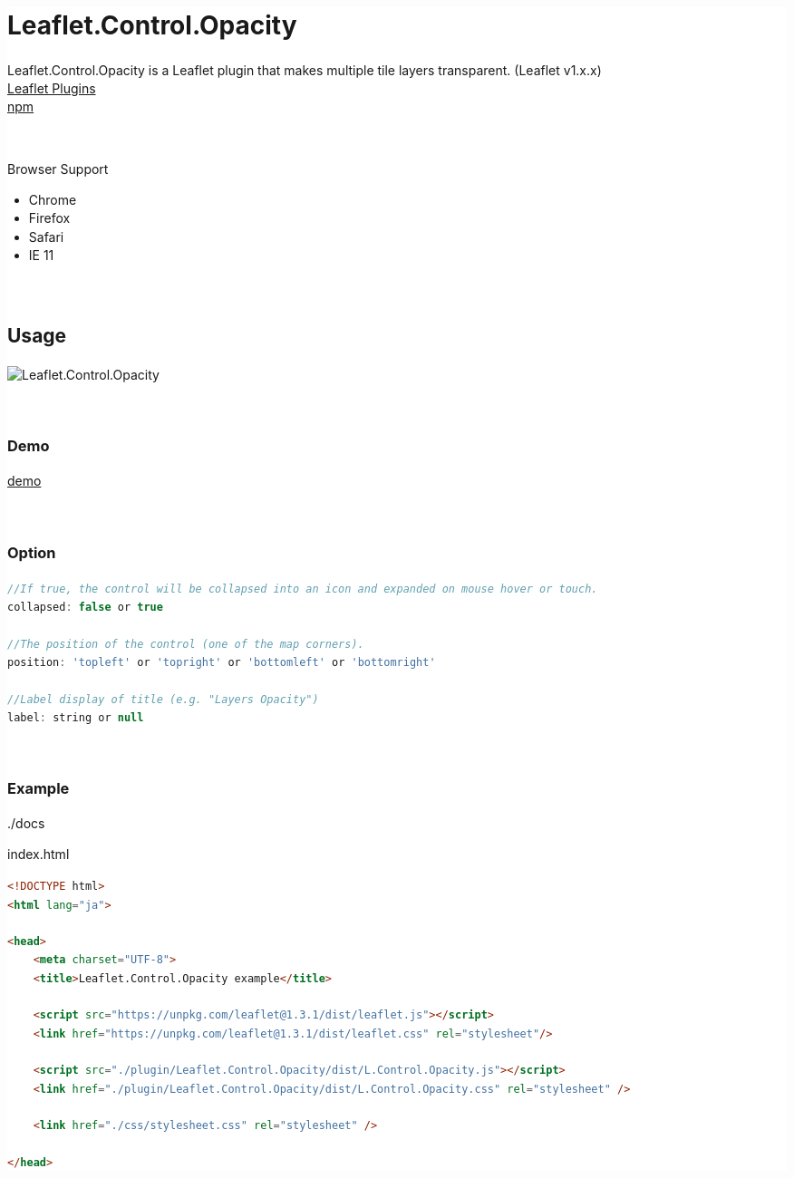 # Leaflet.Control.Opacity 

Leaflet.Control.Opacity is a Leaflet plugin that makes multiple tile layers transparent. (Leaflet v1.x.x)  
[Leaflet Plugins](https://leafletjs.com/plugins.html#tileimage-display)  
[npm](https://www.npmjs.com/package/leaflet.control.opacity)  

<br>

Browser Support
- Chrome
- Firefox
- Safari
- IE 11

<br>

## Usage  

![Leaflet.Control.Opacity](./img/img_01.gif)

<br>

### Demo  

[demo](https://dayjournal.github.io/Leaflet.Control.Opacity)

<br>

### Option  

```javascript
//If true, the control will be collapsed into an icon and expanded on mouse hover or touch.
collapsed: false or true

//The position of the control (one of the map corners).
position: 'topleft' or 'topright' or 'bottomleft' or 'bottomright'

//Label display of title (e.g. "Layers Opacity")
label: string or null
```

<br>

### Example

./docs

index.html
```html
<!DOCTYPE html>
<html lang="ja">

<head>
    <meta charset="UTF-8">
    <title>Leaflet.Control.Opacity example</title>

    <script src="https://unpkg.com/leaflet@1.3.1/dist/leaflet.js"></script>
    <link href="https://unpkg.com/leaflet@1.3.1/dist/leaflet.css" rel="stylesheet"/>

    <script src="./plugin/Leaflet.Control.Opacity/dist/L.Control.Opacity.js"></script>
    <link href="./plugin/Leaflet.Control.Opacity/dist/L.Control.Opacity.css" rel="stylesheet" />

    <link href="./css/stylesheet.css" rel="stylesheet" />

</head>
```